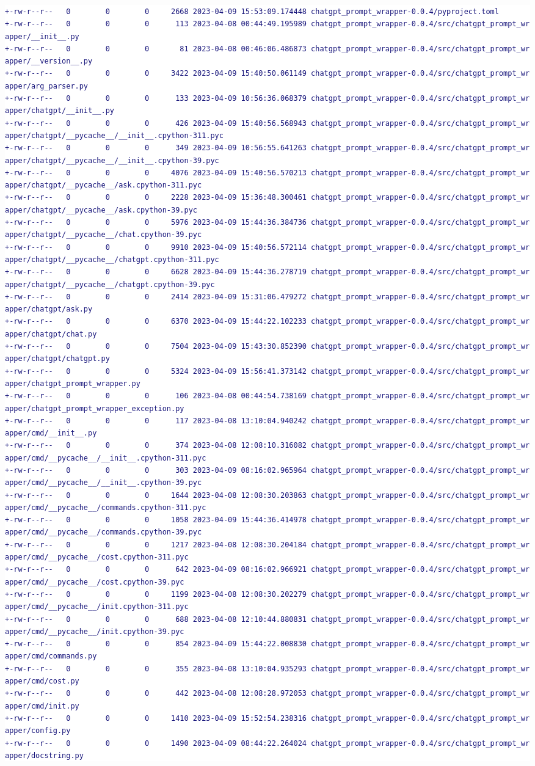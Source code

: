 ```diff
+-rw-r--r--   0        0        0     2668 2023-04-09 15:53:09.174448 chatgpt_prompt_wrapper-0.0.4/pyproject.toml
+-rw-r--r--   0        0        0      113 2023-04-08 00:44:49.195989 chatgpt_prompt_wrapper-0.0.4/src/chatgpt_prompt_wrapper/__init__.py
+-rw-r--r--   0        0        0       81 2023-04-08 00:46:06.486873 chatgpt_prompt_wrapper-0.0.4/src/chatgpt_prompt_wrapper/__version__.py
+-rw-r--r--   0        0        0     3422 2023-04-09 15:40:50.061149 chatgpt_prompt_wrapper-0.0.4/src/chatgpt_prompt_wrapper/arg_parser.py
+-rw-r--r--   0        0        0      133 2023-04-09 10:56:36.068379 chatgpt_prompt_wrapper-0.0.4/src/chatgpt_prompt_wrapper/chatgpt/__init__.py
+-rw-r--r--   0        0        0      426 2023-04-09 15:40:56.568943 chatgpt_prompt_wrapper-0.0.4/src/chatgpt_prompt_wrapper/chatgpt/__pycache__/__init__.cpython-311.pyc
+-rw-r--r--   0        0        0      349 2023-04-09 10:56:55.641263 chatgpt_prompt_wrapper-0.0.4/src/chatgpt_prompt_wrapper/chatgpt/__pycache__/__init__.cpython-39.pyc
+-rw-r--r--   0        0        0     4076 2023-04-09 15:40:56.570213 chatgpt_prompt_wrapper-0.0.4/src/chatgpt_prompt_wrapper/chatgpt/__pycache__/ask.cpython-311.pyc
+-rw-r--r--   0        0        0     2228 2023-04-09 15:36:48.300461 chatgpt_prompt_wrapper-0.0.4/src/chatgpt_prompt_wrapper/chatgpt/__pycache__/ask.cpython-39.pyc
+-rw-r--r--   0        0        0     5976 2023-04-09 15:44:36.384736 chatgpt_prompt_wrapper-0.0.4/src/chatgpt_prompt_wrapper/chatgpt/__pycache__/chat.cpython-39.pyc
+-rw-r--r--   0        0        0     9910 2023-04-09 15:40:56.572114 chatgpt_prompt_wrapper-0.0.4/src/chatgpt_prompt_wrapper/chatgpt/__pycache__/chatgpt.cpython-311.pyc
+-rw-r--r--   0        0        0     6628 2023-04-09 15:44:36.278719 chatgpt_prompt_wrapper-0.0.4/src/chatgpt_prompt_wrapper/chatgpt/__pycache__/chatgpt.cpython-39.pyc
+-rw-r--r--   0        0        0     2414 2023-04-09 15:31:06.479272 chatgpt_prompt_wrapper-0.0.4/src/chatgpt_prompt_wrapper/chatgpt/ask.py
+-rw-r--r--   0        0        0     6370 2023-04-09 15:44:22.102233 chatgpt_prompt_wrapper-0.0.4/src/chatgpt_prompt_wrapper/chatgpt/chat.py
+-rw-r--r--   0        0        0     7504 2023-04-09 15:43:30.852390 chatgpt_prompt_wrapper-0.0.4/src/chatgpt_prompt_wrapper/chatgpt/chatgpt.py
+-rw-r--r--   0        0        0     5324 2023-04-09 15:56:41.373142 chatgpt_prompt_wrapper-0.0.4/src/chatgpt_prompt_wrapper/chatgpt_prompt_wrapper.py
+-rw-r--r--   0        0        0      106 2023-04-08 00:44:54.738169 chatgpt_prompt_wrapper-0.0.4/src/chatgpt_prompt_wrapper/chatgpt_prompt_wrapper_exception.py
+-rw-r--r--   0        0        0      117 2023-04-08 13:10:04.940242 chatgpt_prompt_wrapper-0.0.4/src/chatgpt_prompt_wrapper/cmd/__init__.py
+-rw-r--r--   0        0        0      374 2023-04-08 12:08:10.316082 chatgpt_prompt_wrapper-0.0.4/src/chatgpt_prompt_wrapper/cmd/__pycache__/__init__.cpython-311.pyc
+-rw-r--r--   0        0        0      303 2023-04-09 08:16:02.965964 chatgpt_prompt_wrapper-0.0.4/src/chatgpt_prompt_wrapper/cmd/__pycache__/__init__.cpython-39.pyc
+-rw-r--r--   0        0        0     1644 2023-04-08 12:08:30.203863 chatgpt_prompt_wrapper-0.0.4/src/chatgpt_prompt_wrapper/cmd/__pycache__/commands.cpython-311.pyc
+-rw-r--r--   0        0        0     1058 2023-04-09 15:44:36.414978 chatgpt_prompt_wrapper-0.0.4/src/chatgpt_prompt_wrapper/cmd/__pycache__/commands.cpython-39.pyc
+-rw-r--r--   0        0        0     1217 2023-04-08 12:08:30.204184 chatgpt_prompt_wrapper-0.0.4/src/chatgpt_prompt_wrapper/cmd/__pycache__/cost.cpython-311.pyc
+-rw-r--r--   0        0        0      642 2023-04-09 08:16:02.966921 chatgpt_prompt_wrapper-0.0.4/src/chatgpt_prompt_wrapper/cmd/__pycache__/cost.cpython-39.pyc
+-rw-r--r--   0        0        0     1199 2023-04-08 12:08:30.202279 chatgpt_prompt_wrapper-0.0.4/src/chatgpt_prompt_wrapper/cmd/__pycache__/init.cpython-311.pyc
+-rw-r--r--   0        0        0      688 2023-04-08 12:10:44.880831 chatgpt_prompt_wrapper-0.0.4/src/chatgpt_prompt_wrapper/cmd/__pycache__/init.cpython-39.pyc
+-rw-r--r--   0        0        0      854 2023-04-09 15:44:22.008830 chatgpt_prompt_wrapper-0.0.4/src/chatgpt_prompt_wrapper/cmd/commands.py
+-rw-r--r--   0        0        0      355 2023-04-08 13:10:04.935293 chatgpt_prompt_wrapper-0.0.4/src/chatgpt_prompt_wrapper/cmd/cost.py
+-rw-r--r--   0        0        0      442 2023-04-08 12:08:28.972053 chatgpt_prompt_wrapper-0.0.4/src/chatgpt_prompt_wrapper/cmd/init.py
+-rw-r--r--   0        0        0     1410 2023-04-09 15:52:54.238316 chatgpt_prompt_wrapper-0.0.4/src/chatgpt_prompt_wrapper/config.py
+-rw-r--r--   0        0        0     1490 2023-04-09 08:44:22.264024 chatgpt_prompt_wrapper-0.0.4/src/chatgpt_prompt_wrapper/docstring.py
```